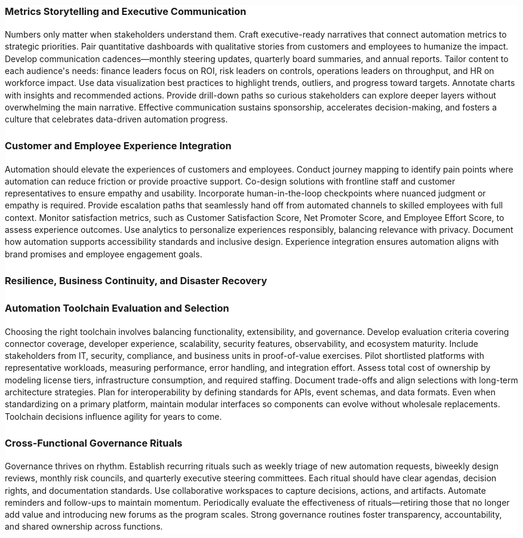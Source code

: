 ### Metrics Storytelling and Executive Communication
Numbers only matter when stakeholders understand them. Craft executive-ready narratives that connect automation metrics to strategic priorities. Pair quantitative dashboards with qualitative stories from customers and employees to humanize the impact.
Develop communication cadences—monthly steering updates, quarterly board summaries, and annual reports. Tailor content to each audience's needs: finance leaders focus on ROI, risk leaders on controls, operations leaders on throughput, and HR on workforce impact.
Use data visualization best practices to highlight trends, outliers, and progress toward targets. Annotate charts with insights and recommended actions. Provide drill-down paths so curious stakeholders can explore deeper layers without overwhelming the main narrative.
Effective communication sustains sponsorship, accelerates decision-making, and fosters a culture that celebrates data-driven automation progress.

### Customer and Employee Experience Integration
Automation should elevate the experiences of customers and employees. Conduct journey mapping to identify pain points where automation can reduce friction or provide proactive support. Co-design solutions with frontline staff and customer representatives to ensure empathy and usability.
Incorporate human-in-the-loop checkpoints where nuanced judgment or empathy is required. Provide escalation paths that seamlessly hand off from automated channels to skilled employees with full context. Monitor satisfaction metrics, such as Customer Satisfaction Score, Net Promoter Score, and Employee Effort Score, to assess experience outcomes.
Use analytics to personalize experiences responsibly, balancing relevance with privacy. Document how automation supports accessibility standards and inclusive design. Experience integration ensures automation aligns with brand promises and employee engagement goals.

### Resilience, Business Continuity, and Disaster Recovery
### Automation Toolchain Evaluation and Selection
Choosing the right toolchain involves balancing functionality, extensibility, and governance. Develop evaluation criteria covering connector coverage, developer experience, scalability, security features, observability, and ecosystem maturity. Include stakeholders from IT, security, compliance, and business units in proof-of-value exercises.
Pilot shortlisted platforms with representative workloads, measuring performance, error handling, and integration effort. Assess total cost of ownership by modeling license tiers, infrastructure consumption, and required staffing. Document trade-offs and align selections with long-term architecture strategies.
Plan for interoperability by defining standards for APIs, event schemas, and data formats. Even when standardizing on a primary platform, maintain modular interfaces so components can evolve without wholesale replacements. Toolchain decisions influence agility for years to come.

### Cross-Functional Governance Rituals
Governance thrives on rhythm. Establish recurring rituals such as weekly triage of new automation requests, biweekly design reviews, monthly risk councils, and quarterly executive steering committees. Each ritual should have clear agendas, decision rights, and documentation standards.
Use collaborative workspaces to capture decisions, actions, and artifacts. Automate reminders and follow-ups to maintain momentum. Periodically evaluate the effectiveness of rituals—retiring those that no longer add value and introducing new forums as the program scales.
Strong governance routines foster transparency, accountability, and shared ownership across functions.
